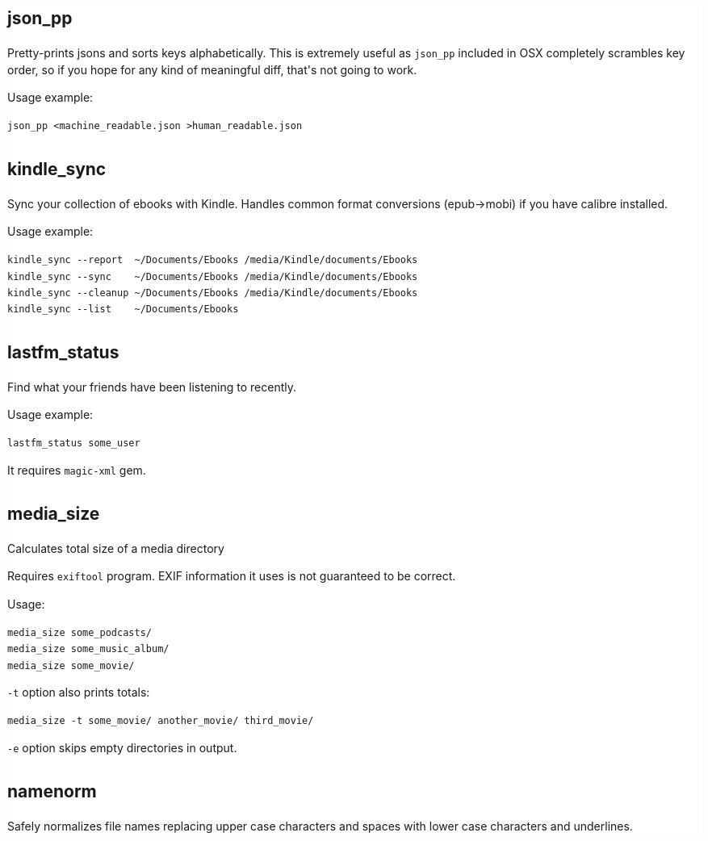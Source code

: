 json_pp
-------

Pretty-prints jsons and sorts keys alphabetically. This is extremely useful
as `json_pp` included in OSX completely scrambles key order, so if you hope
for any kind of meaningful diff, that's not going to work.

Usage example:

    json_pp <machine_readable.json >human_readable.json

kindle_sync
-----------

Sync your collection of ebooks with Kindle.
Handles common format conversions (epub->mobi) if you have calibre installed.

Usage example:

    kindle_sync --report  ~/Documents/Ebooks /media/Kindle/documents/Ebooks
    kindle_sync --sync    ~/Documents/Ebooks /media/Kindle/documents/Ebooks
    kindle_sync --cleanup ~/Documents/Ebooks /media/Kindle/documents/Ebooks
    kindle_sync --list    ~/Documents/Ebooks

lastfm_status
-------------

Find what your friends have been listening to recently.

Usage example:

    lastfm_status some_user

It requires `magic-xml` gem.

media_size
----------

Calculates total size of a media directory

Requires `exiftool` program. EXIF information it uses is not guaranteed to be correct.

Usage:

    media_size some_podcasts/
    media_size some_music_album/
    media_size some_movie/

`-t` option also prints totals:

    media_size -t some_movie/ another_movie/ third_movie/

`-e` option skips empty directories in output.

namenorm
--------

Safely normalizes file names replacing upper case characters and spaces with
lower case characters and underlines.
